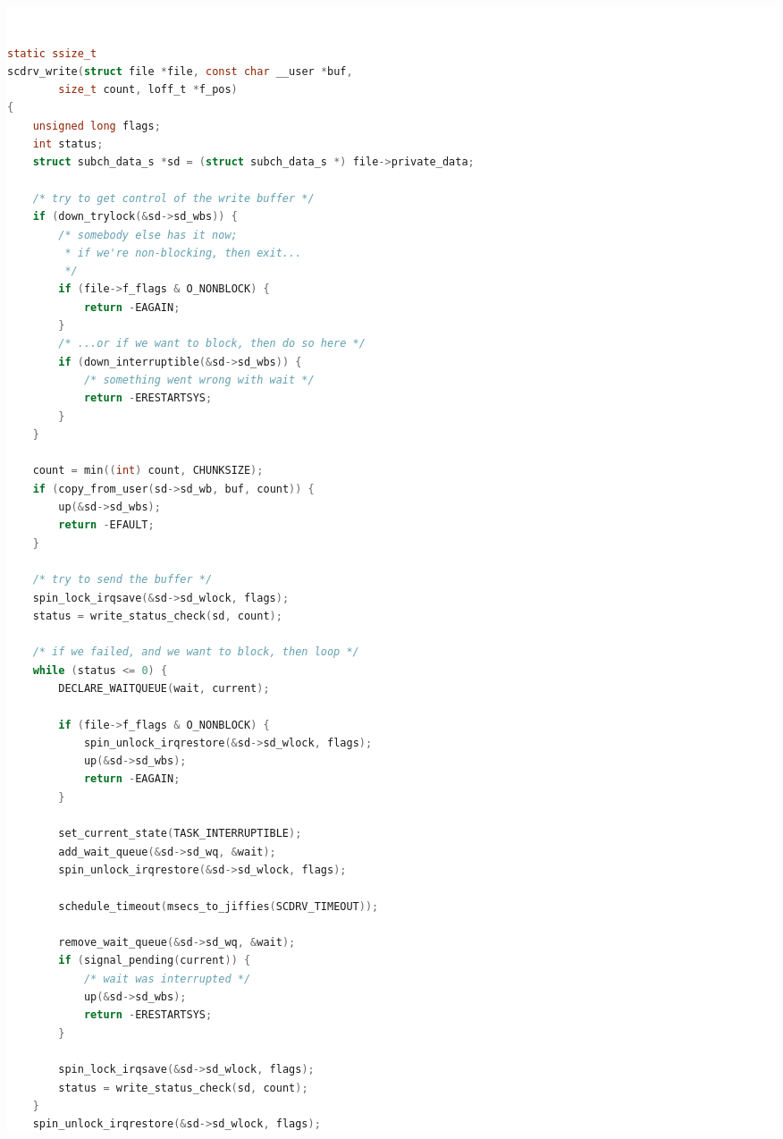 ```c


static ssize_t
scdrv_write(struct file *file, const char __user *buf,
	    size_t count, loff_t *f_pos)
{
	unsigned long flags;
	int status;
	struct subch_data_s *sd = (struct subch_data_s *) file->private_data;

	/* try to get control of the write buffer */
	if (down_trylock(&sd->sd_wbs)) {
		/* somebody else has it now;
		 * if we're non-blocking, then exit...
		 */
		if (file->f_flags & O_NONBLOCK) {
			return -EAGAIN;
		}
		/* ...or if we want to block, then do so here */
		if (down_interruptible(&sd->sd_wbs)) {
			/* something went wrong with wait */
			return -ERESTARTSYS;
		}
	}

	count = min((int) count, CHUNKSIZE);
	if (copy_from_user(sd->sd_wb, buf, count)) {
		up(&sd->sd_wbs);
		return -EFAULT;
	}

	/* try to send the buffer */
	spin_lock_irqsave(&sd->sd_wlock, flags);
	status = write_status_check(sd, count);

	/* if we failed, and we want to block, then loop */
	while (status <= 0) {
		DECLARE_WAITQUEUE(wait, current);

		if (file->f_flags & O_NONBLOCK) {
			spin_unlock_irqrestore(&sd->sd_wlock, flags);
			up(&sd->sd_wbs);
			return -EAGAIN;
		}

		set_current_state(TASK_INTERRUPTIBLE);
		add_wait_queue(&sd->sd_wq, &wait);
		spin_unlock_irqrestore(&sd->sd_wlock, flags);

		schedule_timeout(msecs_to_jiffies(SCDRV_TIMEOUT));

		remove_wait_queue(&sd->sd_wq, &wait);
		if (signal_pending(current)) {
			/* wait was interrupted */
			up(&sd->sd_wbs);
			return -ERESTARTSYS;
		}

		spin_lock_irqsave(&sd->sd_wlock, flags);
		status = write_status_check(sd, count);
	}
	spin_unlock_irqrestore(&sd->sd_wlock, flags);

```